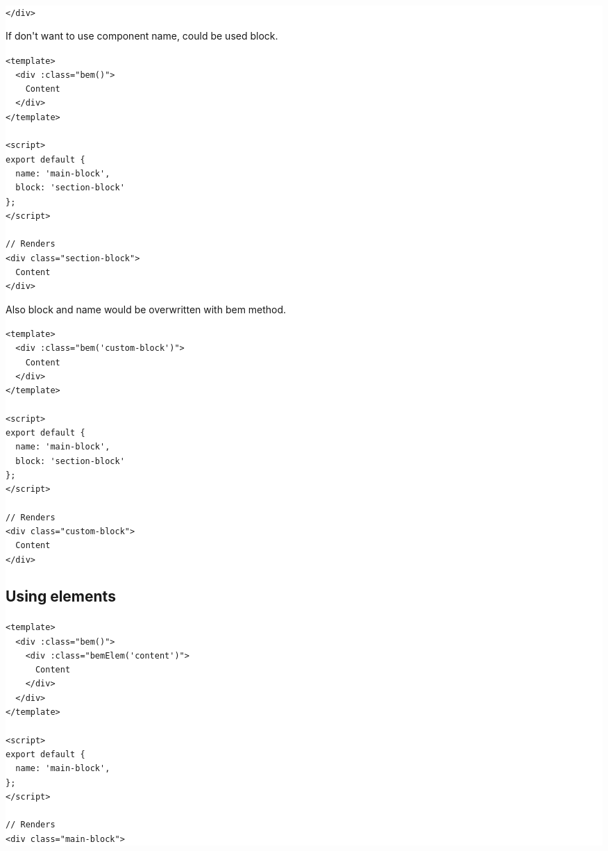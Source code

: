 ```
</div>
```

If don't want to use component name, could be used block.

```
<template>
  <div :class="bem()">
    Content
  </div>
</template>

<script>
export default {
  name: 'main-block',
  block: 'section-block'
};
</script>

// Renders
<div class="section-block">
  Content
</div>
```

Also block and name would be overwritten with bem method.

```
<template>
  <div :class="bem('custom-block')">
    Content
  </div>
</template>

<script>
export default {
  name: 'main-block',
  block: 'section-block'
};
</script>

// Renders
<div class="custom-block">
  Content
</div>
```

## Using elements
```
<template>
  <div :class="bem()">
    <div :class="bemElem('content')">
      Content
    </div>
  </div>
</template>

<script>
export default {
  name: 'main-block',
};
</script>

// Renders
<div class="main-block">
```